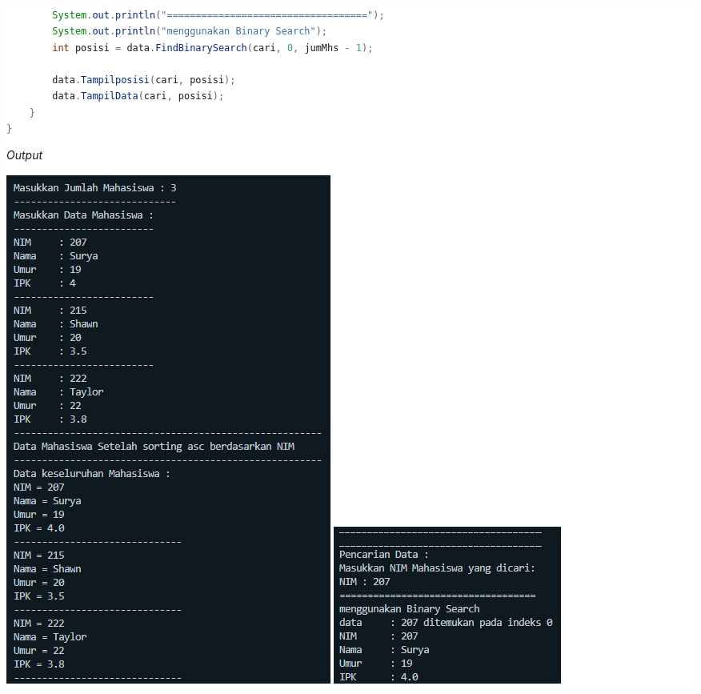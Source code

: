~~~java
        System.out.println("===================================");
        System.out.println("menggunakan Binary Search");
        int posisi = data.FindBinarySearch(cari, 0, jumMhs - 1);
        
        data.Tampilposisi(cari, posisi);
        data.TampilData(cari, posisi);
    }
}
~~~

*Output*

<img src = "Screenshot (556).png">

<img src = "Screenshot (557).png">
